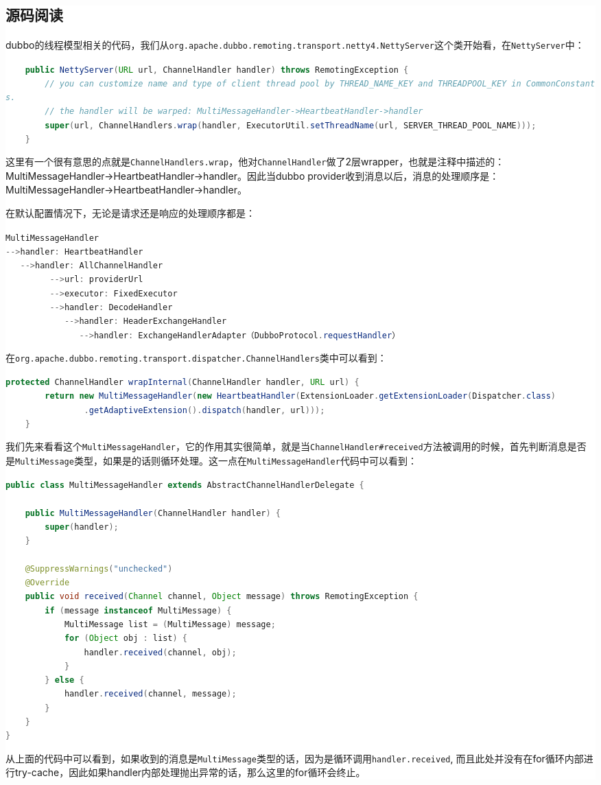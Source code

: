 ## 源码阅读

dubbo的线程模型相关的代码，我们从`org.apache.dubbo.remoting.transport.netty4.NettyServer`这个类开始看，在`NettyServer`中：

```java
    public NettyServer(URL url, ChannelHandler handler) throws RemotingException {
        // you can customize name and type of client thread pool by THREAD_NAME_KEY and THREADPOOL_KEY in CommonConstants.
        // the handler will be warped: MultiMessageHandler->HeartbeatHandler->handler
        super(url, ChannelHandlers.wrap(handler, ExecutorUtil.setThreadName(url, SERVER_THREAD_POOL_NAME)));
    }
```

这里有一个很有意思的点就是`ChannelHandlers.wrap`，他对`ChannelHandler`做了2层wrapper，也就是注释中描述的：MultiMessageHandler->HeartbeatHandler->handler。因此当dubbo provider收到消息以后，消息的处理顺序是：MultiMessageHandler->HeartbeatHandler->handler。

在默认配置情况下，无论是请求还是响应的处理顺序都是：

```java
MultiMessageHandler
-->handler: HeartbeatHandler
   -->handler: AllChannelHandler
         -->url: providerUrl
         -->executor: FixedExecutor
         -->handler: DecodeHandler
            -->handler: HeaderExchangeHandler
               -->handler: ExchangeHandlerAdapter（DubboProtocol.requestHandler）
```

在`org.apache.dubbo.remoting.transport.dispatcher.ChannelHandlers`类中可以看到：

```java
protected ChannelHandler wrapInternal(ChannelHandler handler, URL url) {
        return new MultiMessageHandler(new HeartbeatHandler(ExtensionLoader.getExtensionLoader(Dispatcher.class)
                .getAdaptiveExtension().dispatch(handler, url)));
    }
```

我们先来看看这个`MultiMessageHandler`，它的作用其实很简单，就是当`ChannelHandler#received`方法被调用的时候，首先判断消息是否是`MultiMessage`类型，如果是的话则循环处理。这一点在`MultiMessageHandler`代码中可以看到：

```java
public class MultiMessageHandler extends AbstractChannelHandlerDelegate {

    public MultiMessageHandler(ChannelHandler handler) {
        super(handler);
    }

    @SuppressWarnings("unchecked")
    @Override
    public void received(Channel channel, Object message) throws RemotingException {
        if (message instanceof MultiMessage) {
            MultiMessage list = (MultiMessage) message;
            for (Object obj : list) {
                handler.received(channel, obj);
            }
        } else {
            handler.received(channel, message);
        }
    }
}
```
从上面的代码中可以看到，如果收到的消息是`MultiMessage`类型的话，因为是循环调用`handler.received`, 而且此处并没有在for循环内部进行try-cache，因此如果handler内部处理抛出异常的话，那么这里的for循环会终止。
